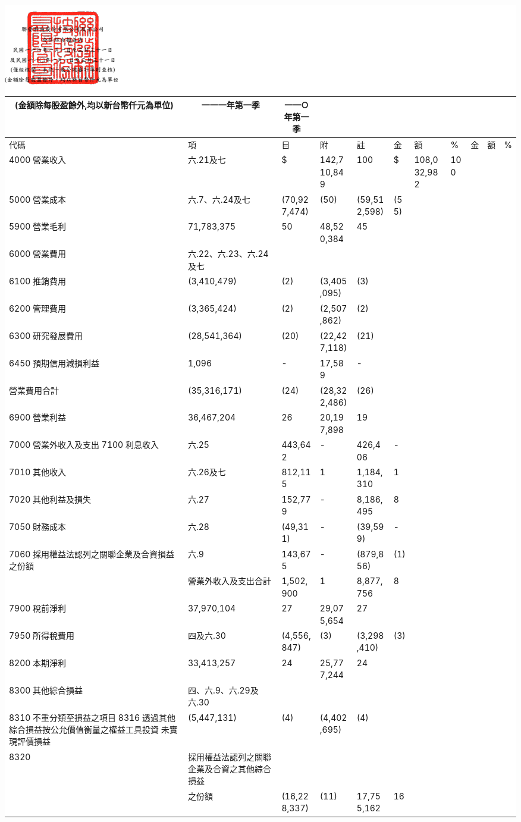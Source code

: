 

![0_image_0.png](0_image_0.png)

| (金額除每股盈餘外,均以新台幣仟元為單位)                                                    | 一一一年第一季                               | 一一○年第一季   |              |              |            |             |     |    |    |    |
|---------------------------------------------------------------------------------------------|----------------------------------------------|-----------------|--------------|--------------|------------|-------------|-----|----|----|----|
| 代碼                                                                                        | 項                                           | 目              | 附           | 註           | 金         | 額          | %   | 金 | 額 | %  |
| 4000 營業收入                                                                               | 六.21及七                                    | $               | 142,710,849  | 100          | $          | 108,032,982 | 100 |    |    |    |
| 5000 營業成本                                                                               | 六.7、六.24及七                              | (70,927,474)    | (50)         | (59,512,598) | (55)       |             |     |    |    |    |
| 5900 營業毛利                                                                               | 71,783,375                                   | 50              | 48,520,384   | 45           |            |             |     |    |    |    |
| 6000 營業費用                                                                               | 六.22、六.23、六.24及七                      |                 |              |              |            |             |     |    |    |    |
| 6100  推銷費用                                                                             | (3,410,479)                                  | (2)             | (3,405,095)  | (3)          |            |             |     |    |    |    |
| 6200 管理費用                                                                               | (3,365,424)                                  | (2)             | (2,507,862)  | (2)          |            |             |     |    |    |    |
| 6300  研究發展費用                                                                         | (28,541,364)                                 | (20)            | (22,427,118) | (21)         |            |             |     |    |    |    |
| 6450 預期信用減損利益                                                                       | 1,096                                        | -               | 17,589       | -            |            |             |     |    |    |    |
| 營業費用合計                                                                                | (35,316,171)                                 | (24)            | (28,322,486) | (26)         |            |             |     |    |    |    |
| 6900 營業利益                                                                               | 36,467,204                                   | 26              | 20,197,898   | 19           |            |             |     |    |    |    |
| 7000 營業外收入及支出 7100  利息收入                                                       | 六.25                                        | 443,642         | -            | 426,406      | -          |             |     |    |    |    |
| 7010  其他收入                                                                             | 六.26及七                                    | 812,115         | 1            | 1,184,310    | 1          |             |     |    |    |    |
| 7020 其他利益及損失                                                                         | 六.27                                        | 152,779         | -            | 8,186,495    | 8          |             |     |    |    |    |
| 7050 財務成本                                                                               | 六.28                                        | (49,311)        | -            | (39,599)     | -          |             |     |    |    |    |
| 7060  採用權益法認列之關聯企業及合資損益之份額                                             | 六.9                                         | 143,675         | -            | (879,856)    | (1)        |             |     |    |    |    |
|                                                                                             | 營業外收入及支出合計                         | 1,502,900       | 1            | 8,877,756    | 8          |             |     |    |    |    |
| 7900 稅前淨利                                                                               | 37,970,104                                   | 27              | 29,075,654   | 27           |            |             |     |    |    |    |
| 7950 所得稅費用                                                                             | 四及六.30                                    | (4,556,847)     | (3)          | (3,298,410)  | (3)        |             |     |    |    |    |
| 8200 本期淨利                                                                               | 33,413,257                                   | 24              | 25,777,244   | 24           |            |             |     |    |    |    |
| 8300 其他綜合損益                                                                           | 四、六.9、六.29及六.30                       |                 |              |              |            |             |     |    |    |    |
| 8310 不重分類至損益之項目 8316 透過其他綜合損益按公允價值衡量之權益工具投資  未實現評價損益 | (5,447,131)                                  | (4)             | (4,402,695)  | (4)          |            |             |     |    |    |    |
| 8320                                                                                        | 採用權益法認列之關聯企業及合資之其他綜合損益 |                 |              |              |            |             |     |    |    |    |
|                                                                                             | 之份額                                       | (16,228,337)    | (11)         | 17,755,162   | 16         |             |     |    |    |    |
